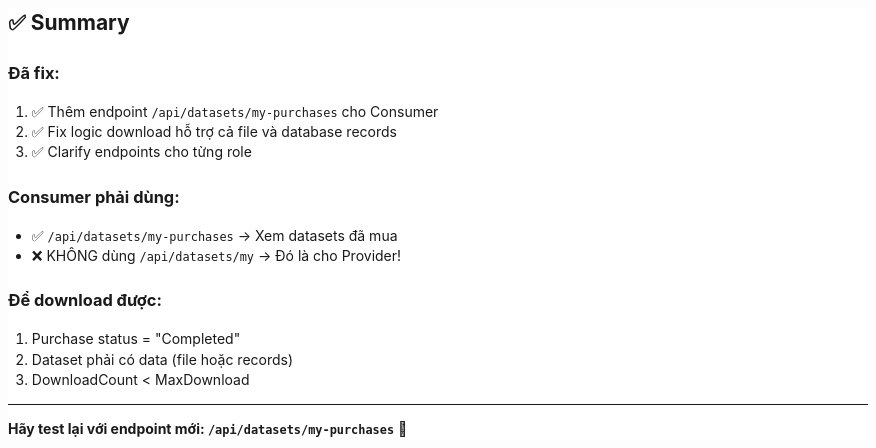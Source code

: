 
## ✅ Summary

### Đã fix:
1. ✅ Thêm endpoint `/api/datasets/my-purchases` cho Consumer
2. ✅ Fix logic download hỗ trợ cả file và database records
3. ✅ Clarify endpoints cho từng role

### Consumer phải dùng:
- ✅ `/api/datasets/my-purchases` → Xem datasets đã mua
- ❌ KHÔNG dùng `/api/datasets/my` → Đó là cho Provider!

### Để download được:
1. Purchase status = "Completed"
2. Dataset phải có data (file hoặc records)
3. DownloadCount < MaxDownload

---

**Hãy test lại với endpoint mới: `/api/datasets/my-purchases`** 🎉

